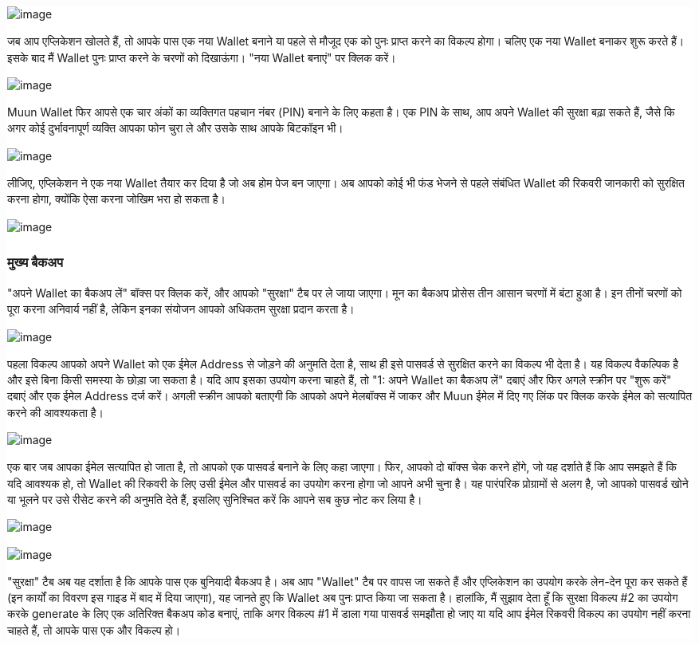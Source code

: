 ![image](assets/1.webp)

जब आप एप्लिकेशन खोलते हैं, तो आपके पास एक नया Wallet बनाने या पहले से मौजूद एक को पुनः प्राप्त करने का विकल्प होगा। चलिए एक नया Wallet बनाकर शुरू करते हैं। इसके बाद मैं Wallet पुनः प्राप्त करने के चरणों को दिखाऊंगा। "नया Wallet बनाएं" पर क्लिक करें।

![image](assets/2.webp)

Muun Wallet फिर आपसे एक चार अंकों का व्यक्तिगत पहचान नंबर (PIN) बनाने के लिए कहता है। एक PIN के साथ, आप अपने Wallet की सुरक्षा बढ़ा सकते हैं, जैसे कि अगर कोई दुर्भावनापूर्ण व्यक्ति आपका फोन चुरा ले और उसके साथ आपके बिटकॉइन भी।

![image](assets/3.webp)

लीजिए, एप्लिकेशन ने एक नया Wallet तैयार कर दिया है जो अब होम पेज बन जाएगा। अब आपको कोई भी फंड भेजने से पहले संबंधित Wallet की रिकवरी जानकारी को सुरक्षित करना होगा, क्योंकि ऐसा करना जोखिम भरा हो सकता है।

![image](assets/4.webp)

### मुख्य बैकअप

"अपने Wallet का बैकअप लें" बॉक्स पर क्लिक करें, और आपको "सुरक्षा" टैब पर ले जाया जाएगा। मून का बैकअप प्रोसेस तीन आसान चरणों में बंटा हुआ है। इन तीनों चरणों को पूरा करना अनिवार्य नहीं है, लेकिन इनका संयोजन आपको अधिकतम सुरक्षा प्रदान करता है।

![image](assets/5.webp)

पहला विकल्प आपको अपने Wallet को एक ईमेल Address से जोड़ने की अनुमति देता है, साथ ही इसे पासवर्ड से सुरक्षित करने का विकल्प भी देता है। यह विकल्प वैकल्पिक है और इसे बिना किसी समस्या के छोड़ा जा सकता है। यदि आप इसका उपयोग करना चाहते हैं, तो "1: अपने Wallet का बैकअप लें" दबाएं और फिर अगले स्क्रीन पर "शुरू करें" दबाएं और एक ईमेल Address दर्ज करें। अगली स्क्रीन आपको बताएगी कि आपको अपने मेलबॉक्स में जाकर और Muun ईमेल में दिए गए लिंक पर क्लिक करके ईमेल को सत्यापित करने की आवश्यकता है।

![image](assets/6.webp)

एक बार जब आपका ईमेल सत्यापित हो जाता है, तो आपको एक पासवर्ड बनाने के लिए कहा जाएगा। फिर, आपको दो बॉक्स चेक करने होंगे, जो यह दर्शाते हैं कि आप समझते हैं कि यदि आवश्यक हो, तो Wallet की रिकवरी के लिए उसी ईमेल और पासवर्ड का उपयोग करना होगा जो आपने अभी चुना है। यह पारंपरिक प्रोग्रामों से अलग है, जो आपको पासवर्ड खोने या भूलने पर उसे रीसेट करने की अनुमति देते हैं, इसलिए सुनिश्चित करें कि आपने सब कुछ नोट कर लिया है।

![image](assets/7.webp)

![image](assets/8.webp)

"सुरक्षा" टैब अब यह दर्शाता है कि आपके पास एक बुनियादी बैकअप है। अब आप "Wallet" टैब पर वापस जा सकते हैं और एप्लिकेशन का उपयोग करके लेन-देन पूरा कर सकते हैं (इन कार्यों का विवरण इस गाइड में बाद में दिया जाएगा), यह जानते हुए कि Wallet अब पुनः प्राप्त किया जा सकता है। हालांकि, मैं सुझाव देता हूँ कि सुरक्षा विकल्प #2 का उपयोग करके generate के लिए एक अतिरिक्त बैकअप कोड बनाएं, ताकि अगर विकल्प #1 में डाला गया पासवर्ड समझौता हो जाए या यदि आप ईमेल रिकवरी विकल्प का उपयोग नहीं करना चाहते हैं, तो आपके पास एक और विकल्प हो।
